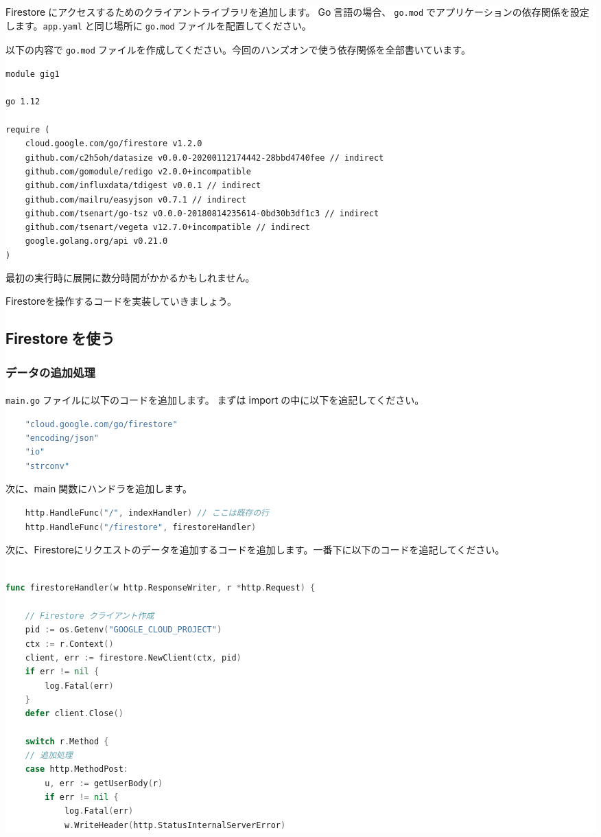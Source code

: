 Firestore にアクセスするためのクライアントライブラリを追加します。 Go 言語の場合、 `go.mod` でアプリケーションの依存関係を設定します。`app.yaml` と同じ場所に `go.mod` ファイルを配置してください。

以下の内容で `go.mod` ファイルを作成してください。今回のハンズオンで使う依存関係を全部書いています。

```
module gig1

go 1.12

require (
	cloud.google.com/go/firestore v1.2.0
	github.com/c2h5oh/datasize v0.0.0-20200112174442-28bbd4740fee // indirect
	github.com/gomodule/redigo v2.0.0+incompatible
	github.com/influxdata/tdigest v0.0.1 // indirect
	github.com/mailru/easyjson v0.7.1 // indirect
	github.com/tsenart/go-tsz v0.0.0-20180814235614-0bd30b3df1c3 // indirect
	github.com/tsenart/vegeta v12.7.0+incompatible // indirect
	google.golang.org/api v0.21.0
)
```

最初の実行時に展開に数分時間がかかるかもしれません。

<walkthrough-footnote>Firestoreを操作するコードを実装していきましょう。</walkthrough-footnote>

## Firestore を使う

### データの追加処理

`main.go` ファイルに以下のコードを追加します。
まずは import の中に以下を追記してください。

```go
	"cloud.google.com/go/firestore"
	"encoding/json"
	"io"
	"strconv"
```

次に、main 関数にハンドラを追加します。

```go
    http.HandleFunc("/", indexHandler) // ここは既存の行
    http.HandleFunc("/firestore", firestoreHandler)
```

次に、Firestoreにリクエストのデータを追加するコードを追加します。一番下に以下のコードを追記してください。

```go

func firestoreHandler(w http.ResponseWriter, r *http.Request) {

	// Firestore クライアント作成
	pid := os.Getenv("GOOGLE_CLOUD_PROJECT")
	ctx := r.Context()
	client, err := firestore.NewClient(ctx, pid)
	if err != nil {
		log.Fatal(err)
	}
	defer client.Close()

	switch r.Method {
	// 追加処理
	case http.MethodPost:
		u, err := getUserBody(r)
		if err != nil {
			log.Fatal(err)
			w.WriteHeader(http.StatusInternalServerError)
```